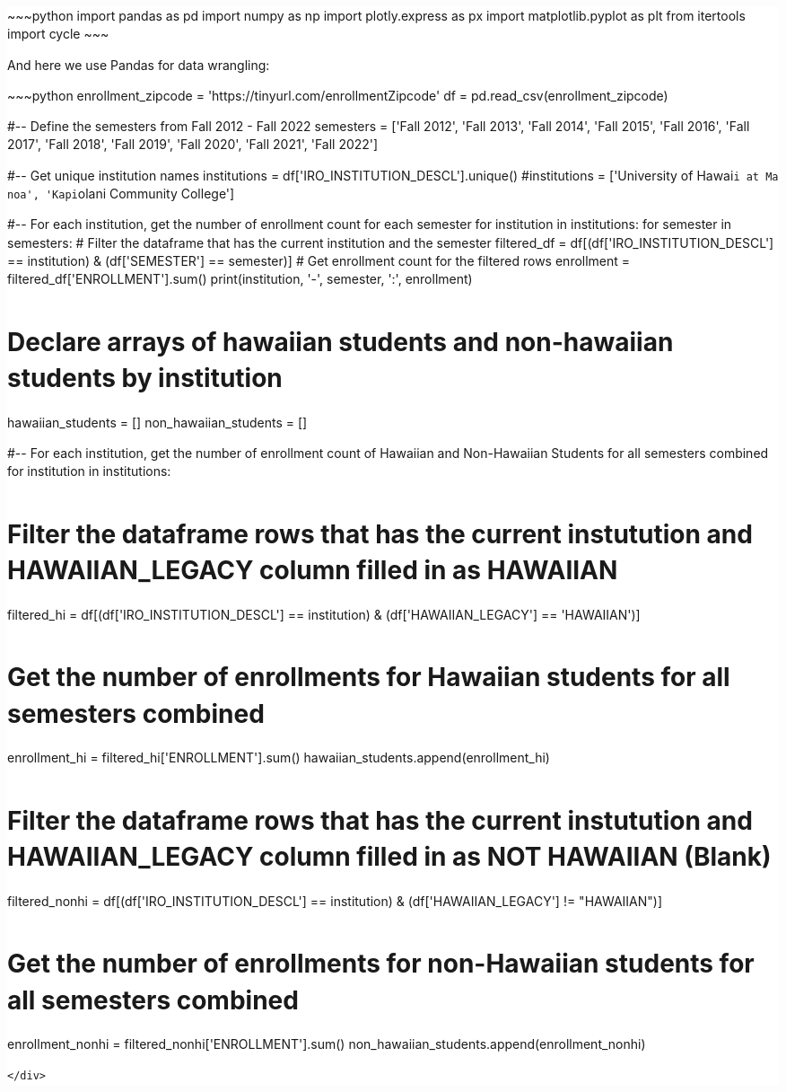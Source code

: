 <div class="alert alert-secondary mt-3" role="alert" markdown="1">
~~~python
import pandas as pd
import numpy as np
import plotly.express as px
import matplotlib.pyplot as plt
from itertools import cycle 
~~~
</div>

And here we use Pandas for data wrangling:

<div class="alert alert-secondary mt-3" role="alert" markdown="1">
~~~python
enrollment_zipcode = 'https://tinyurl.com/enrollmentZipcode'
df = pd.read_csv(enrollment_zipcode)

#-- Define the semesters from Fall 2012 - Fall 2022
semesters = ['Fall 2012', 'Fall 2013', 'Fall 2014', 'Fall 2015', 'Fall 2016', 'Fall 2017', 'Fall 2018', 'Fall 2019', 'Fall 2020', 'Fall 2021', 'Fall 2022']

#-- Get unique institution names
institutions = df['IRO_INSTITUTION_DESCL'].unique()
#institutions = ['University of Hawai`i at Manoa', 'Kapi`olani Community College']

#-- For each institution, get the number of enrollment count for each semester
for institution in institutions:
  for semester in semesters:
    # Filter the dataframe that has the current institution and the semester
    filtered_df = df[(df['IRO_INSTITUTION_DESCL'] == institution) & (df['SEMESTER'] == semester)]
    # Get enrollment count for the filtered rows
    enrollment = filtered_df['ENROLLMENT'].sum()
    print(institution, '-', semester, ':',  enrollment)
  
# Declare arrays of hawaiian students and non-hawaiian students by institution
hawaiian_students = []
non_hawaiian_students = []

#-- For each institution, get the number of enrollment count of Hawaiian and Non-Hawaiian Students for all semesters combined
for institution in institutions:
  # Filter the dataframe rows that has the current instutution and HAWAIIAN_LEGACY column filled in as HAWAIIAN
  filtered_hi = df[(df['IRO_INSTITUTION_DESCL'] == institution) & (df['HAWAIIAN_LEGACY'] == 'HAWAIIAN')]
  # Get the number of enrollments for Hawaiian students for all semesters combined
  enrollment_hi = filtered_hi['ENROLLMENT'].sum()
  hawaiian_students.append(enrollment_hi)

  # Filter the dataframe rows that has the current instutution and HAWAIIAN_LEGACY column filled in as NOT HAWAIIAN (Blank)
  filtered_nonhi = df[(df['IRO_INSTITUTION_DESCL'] == institution) & (df['HAWAIIAN_LEGACY'] != "HAWAIIAN")]
  # Get the number of enrollments for non-Hawaiian students for all semesters combined
  enrollment_nonhi = filtered_nonhi['ENROLLMENT'].sum()
  non_hawaiian_students.append(enrollment_nonhi)
~~~
</div>
